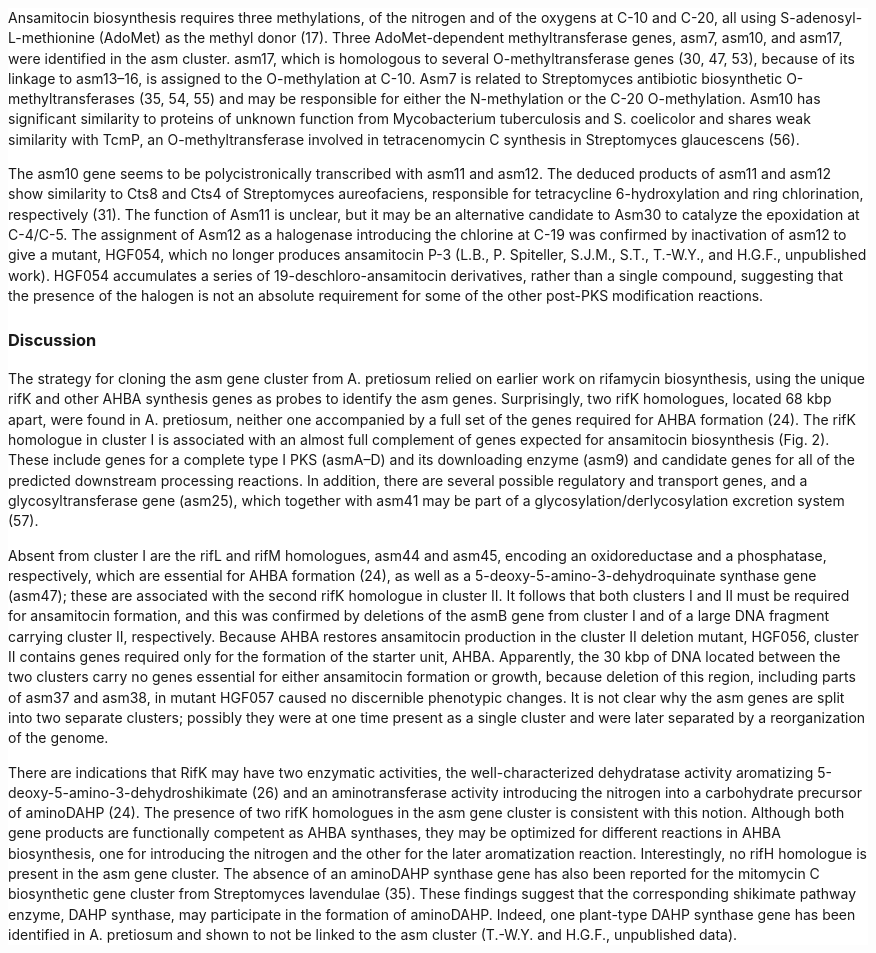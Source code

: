 Ansamitocin biosynthesis requires three methylations, of the nitrogen and of the oxygens at C-10 and C-20, all using S-adenosyl-L-methionine (AdoMet) as the methyl donor (17). Three AdoMet-dependent methyltransferase genes, asm7, asm10, and asm17, were identified in the asm cluster. asm17, which is homologous to several O-methyltransferase genes (30, 47, 53), because of its linkage to asm13–16, is assigned to the O-methylation at C-10. Asm7 is related to Streptomyces antibiotic biosynthetic O-methyltransferases (35, 54, 55) and may be responsible for either the N-methylation or the C-20 O-methylation. Asm10 has significant similarity to proteins of unknown function from Mycobacterium tuberculosis and S. coelicolor and shares weak similarity with TcmP, an O-methyltransferase involved in tetracenomycin C synthesis in Streptomyces glaucescens (56).

The asm10 gene seems to be polycistronically transcribed with asm11 and asm12. The deduced products of asm11 and asm12 show similarity to Cts8 and Cts4 of Streptomyces aureofaciens, responsible for tetracycline 6-hydroxylation and ring chlorination, respectively (31). The function of Asm11 is unclear, but it may be an alternative candidate to Asm30 to catalyze the epoxidation at C-4/C-5. The assignment of Asm12 as a halogenase introducing the chlorine at C-19 was confirmed by inactivation of asm12 to give a mutant, HGF054, which no longer produces ansamitocin P-3 (L.B., P. Spiteller, S.J.M., S.T., T.-W.Y., and H.G.F., unpublished work). HGF054 accumulates a series of 19-deschloro-ansamitocin derivatives, rather than a single compound, suggesting that the presence of the halogen is not an absolute requirement for some of the other post-PKS modification reactions.

### Discussion

The strategy for cloning the asm gene cluster from A. pretiosum relied on earlier work on rifamycin biosynthesis, using the unique rifK and other AHBA synthesis genes as probes to identify the asm genes. Surprisingly, two rifK homologues, located 68 kbp apart, were found in A. pretiosum, neither one accompanied by a full set of the genes required for AHBA formation (24). The rifK homologue in cluster I is associated with an almost full complement of genes expected for ansamitocin biosynthesis (Fig. 2). These include genes for a complete type I PKS (asmA–D) and its downloading enzyme (asm9) and candidate genes for all of the predicted downstream processing reactions. In addition, there are several possible regulatory and transport genes, and a glycosyltransferase gene (asm25), which together with asm41 may be part of a glycosylation/dегlycosylation excretion system (57).

Absent from cluster I are the rifL and rifM homologues, asm44 and asm45, encoding an oxidoreductase and a phosphatase, respectively, which are essential for AHBA formation (24), as well as a 5-deoxy-5-amino-3-dehydroquinate synthase gene (asm47); these are associated with the second rifK homologue in cluster II. It follows that both clusters I and II must be required for ansamitocin formation, and this was confirmed by deletions of the asmB gene from cluster I and of a large DNA fragment carrying cluster II, respectively. Because AHBA restores ansamitocin production in the cluster II deletion mutant, HGF056, cluster II contains genes required only for the formation of the starter unit, AHBA. Apparently, the 30 kbp of DNA located between the two clusters carry no genes essential for either ansamitocin formation or growth, because deletion of this region, including parts of asm37 and asm38, in mutant HGF057 caused no discernible phenotypic changes. It is not clear why the asm genes are split into two separate clusters; possibly they were at one time present as a single cluster and were later separated by a reorganization of the genome.

There are indications that RifK may have two enzymatic activities, the well-characterized dehydratase activity aromatizing 5-deoxy-5-amino-3-dehydroshikimate (26) and an aminotransferase activity introducing the nitrogen into a carbohydrate precursor of aminoDAHP (24). The presence of two rifK homologues in the asm gene cluster is consistent with this notion. Although both gene products are functionally competent as AHBA synthases, they may be optimized for different reactions in AHBA biosynthesis, one for introducing the nitrogen and the other for the later aromatization reaction. Interestingly, no rifH homologue is present in the asm gene cluster. The absence of an aminoDAHP synthase gene has also been reported for the mitomycin C biosynthetic gene cluster from Streptomyces lavendulae (35). These findings suggest that the corresponding shikimate pathway enzyme, DAHP synthase, may participate in the formation of aminoDAHP. Indeed, one plant-type DAHP synthase gene has been identified in A. pretiosum and shown to not be linked to the asm cluster (T.-W.Y. and H.G.F., unpublished data).
